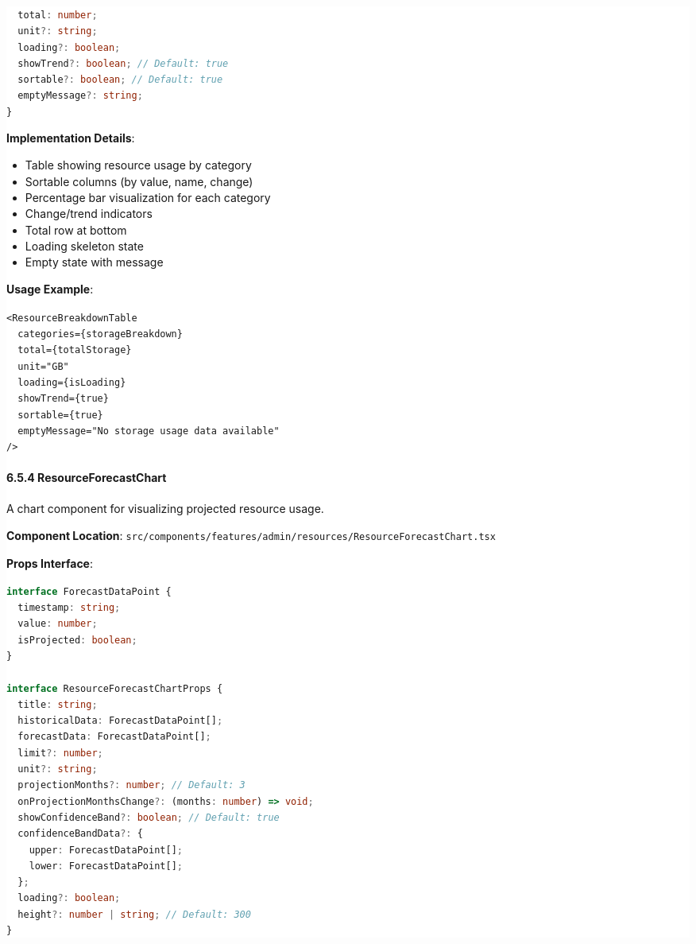 ```typescript
  total: number;
  unit?: string;
  loading?: boolean;
  showTrend?: boolean; // Default: true
  sortable?: boolean; // Default: true
  emptyMessage?: string;
}
```

**Implementation Details**:
- Table showing resource usage by category
- Sortable columns (by value, name, change)
- Percentage bar visualization for each category
- Change/trend indicators
- Total row at bottom
- Loading skeleton state
- Empty state with message

**Usage Example**:
```tsx
<ResourceBreakdownTable
  categories={storageBreakdown}
  total={totalStorage}
  unit="GB"
  loading={isLoading}
  showTrend={true}
  sortable={true}
  emptyMessage="No storage usage data available"
/>
```

#### 6.5.4 ResourceForecastChart

A chart component for visualizing projected resource usage.

**Component Location**: `src/components/features/admin/resources/ResourceForecastChart.tsx`

**Props Interface**:
```typescript
interface ForecastDataPoint {
  timestamp: string;
  value: number;
  isProjected: boolean;
}

interface ResourceForecastChartProps {
  title: string;
  historicalData: ForecastDataPoint[];
  forecastData: ForecastDataPoint[];
  limit?: number;
  unit?: string;
  projectionMonths?: number; // Default: 3
  onProjectionMonthsChange?: (months: number) => void;
  showConfidenceBand?: boolean; // Default: true
  confidenceBandData?: {
    upper: ForecastDataPoint[];
    lower: ForecastDataPoint[];
  };
  loading?: boolean;
  height?: number | string; // Default: 300
}
```
